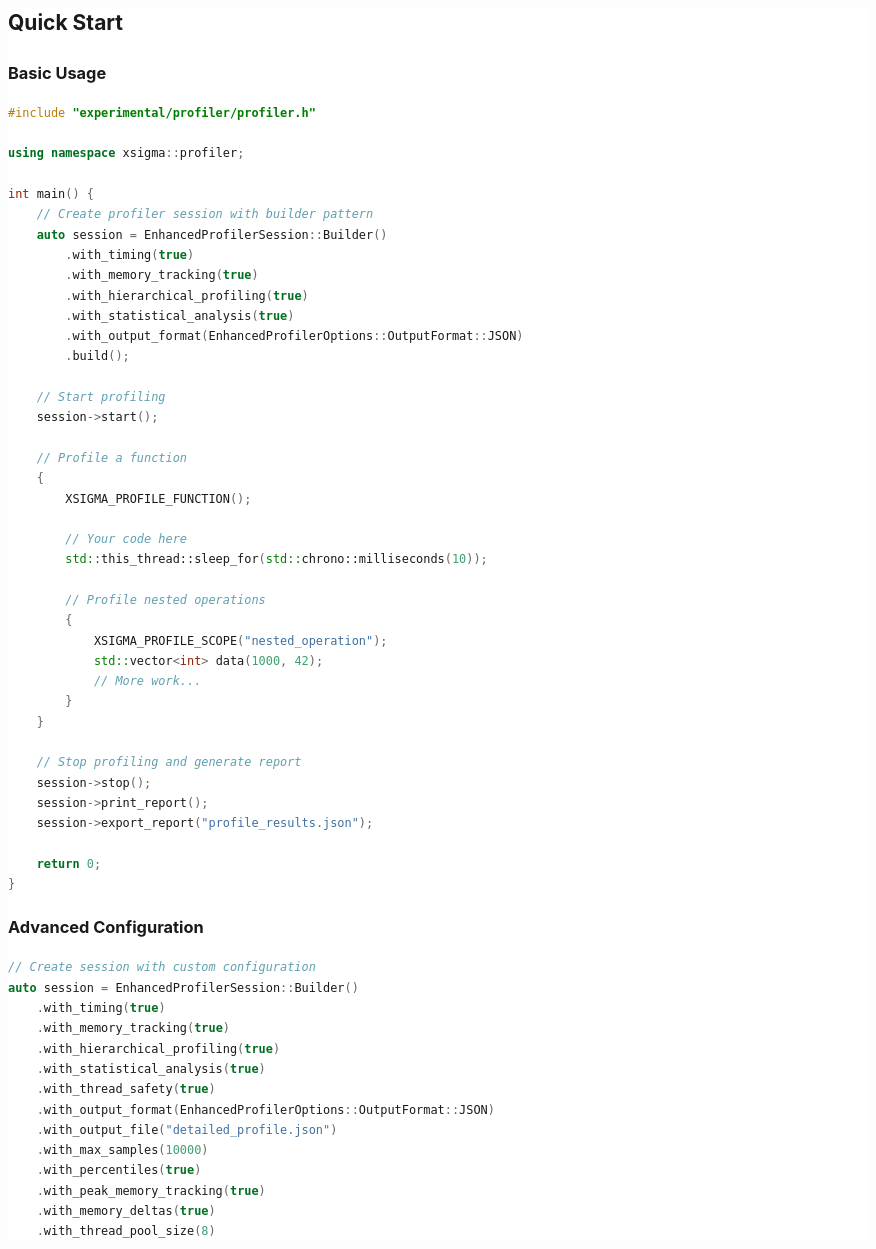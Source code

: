 ## Quick Start

### Basic Usage

```cpp
#include "experimental/profiler/profiler.h"

using namespace xsigma::profiler;

int main() {
    // Create profiler session with builder pattern
    auto session = EnhancedProfilerSession::Builder()
        .with_timing(true)
        .with_memory_tracking(true)
        .with_hierarchical_profiling(true)
        .with_statistical_analysis(true)
        .with_output_format(EnhancedProfilerOptions::OutputFormat::JSON)
        .build();

    // Start profiling
    session->start();

    // Profile a function
    {
        XSIGMA_PROFILE_FUNCTION();

        // Your code here
        std::this_thread::sleep_for(std::chrono::milliseconds(10));

        // Profile nested operations
        {
            XSIGMA_PROFILE_SCOPE("nested_operation");
            std::vector<int> data(1000, 42);
            // More work...
        }
    }

    // Stop profiling and generate report
    session->stop();
    session->print_report();
    session->export_report("profile_results.json");

    return 0;
}
```

### Advanced Configuration

```cpp
// Create session with custom configuration
auto session = EnhancedProfilerSession::Builder()
    .with_timing(true)
    .with_memory_tracking(true)
    .with_hierarchical_profiling(true)
    .with_statistical_analysis(true)
    .with_thread_safety(true)
    .with_output_format(EnhancedProfilerOptions::OutputFormat::JSON)
    .with_output_file("detailed_profile.json")
    .with_max_samples(10000)
    .with_percentiles(true)
    .with_peak_memory_tracking(true)
    .with_memory_deltas(true)
    .with_thread_pool_size(8)
```